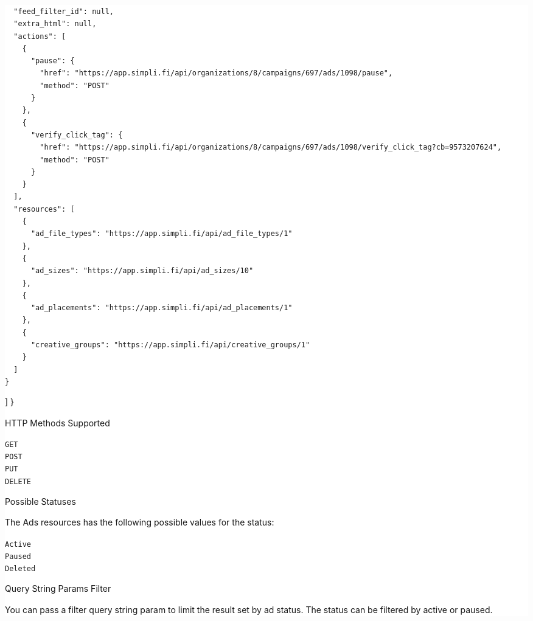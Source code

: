       "feed_filter_id": null,
      "extra_html": null,
      "actions": [
        {
          "pause": {
            "href": "https://app.simpli.fi/api/organizations/8/campaigns/697/ads/1098/pause",
            "method": "POST"
          }
        },
        {
          "verify_click_tag": {
            "href": "https://app.simpli.fi/api/organizations/8/campaigns/697/ads/1098/verify_click_tag?cb=9573207624",
            "method": "POST"
          }
        }
      ],
      "resources": [
        {
          "ad_file_types": "https://app.simpli.fi/api/ad_file_types/1"
        },
        {
          "ad_sizes": "https://app.simpli.fi/api/ad_sizes/10"
        },
        {
          "ad_placements": "https://app.simpli.fi/api/ad_placements/1"
        },
        {
          "creative_groups": "https://app.simpli.fi/api/creative_groups/1"
        }
      ]
    }
  ]
}

HTTP Methods Supported

    GET
    POST
    PUT
    DELETE

Possible Statuses

The Ads resources has the following possible values for the status:

    Active
    Paused
    Deleted

Query String Params
Filter

You can pass a filter query string param to limit the result set by ad status. The status can be filtered by active or paused.
